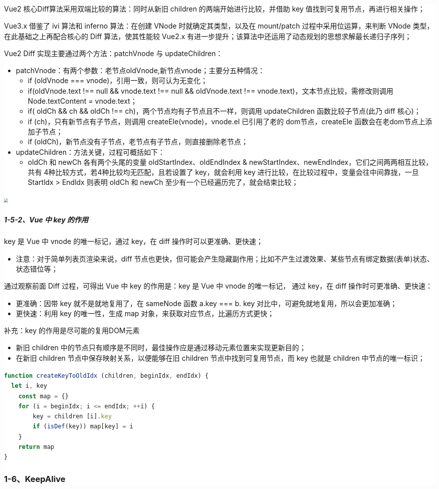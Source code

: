 Vue2 核心Diff算法采用双端比较的算法：同时从新旧 children 的两端开始进行比较，并借助 key 值找到可复用节点，再进行相关操作；

Vue3.x 借鉴了 ivi 算法和 inferno 算法：在创建 VNode 时就确定其类型，以及在 mount/patch 过程中采用位运算，来判断 VNode 类型，在此基础之上再配合核心的 Diff 算法，使其性能较 Vue2.x 有进一步提升；该算法中还运用了动态规划的思想求解最长递归子序列；

Vue2 Diff 实现主要通过两个方法：patchVnode 与 updateChildren：

- patchVnode：有两个参数：老节点oldVnode,新节点vnode；主要分五种情况：
  - if (oldVnode === vnode)，引用一致，则可认为无变化；
  - if(oldVnode.text !== null && vnode.text !== null && oldVnode.text !== vnode.text)，文本节点比较，需修改则调用 Node.textContent = vnode.text；
  - if( oldCh && ch && oldCh !== ch)，两个节点均有子节点且不一样，则调用 updateChildren 函数比较子节点(此乃 diff 核心)；
  - if (ch)，只有新节点有子节点，则调用 createEle(vnode)，vnode.el 已引用了老的 dom节点，createEle 函数会在老dom节点上添加子节点；
  - if (oldCh)，新节点没有子节点，老节点有子节点，则直接删除老节点；
- updateChildren：方法关键，过程可概括如下：
  - oldCh 和 newCh 各有两个头尾的变量 oldStartIndex、oldEndIndex & newStartIndex、newEndIndex，它们之间两两相互比较，共有 4种比较方式，若4种比较均无匹配，且若设置了 key，就会利用 key 进行比较，在比较过程中，变量会往中间靠拢，一旦 Startldx > Endldx 则表明 oldCh 和 newCh 至少有一个已经遍历完了，就会结束比较；

<img src="https://leibnize-picbed.oss-cn-shenzhen.aliyuncs.com/img/20200908132803.png" style="zoom:50%;" />





##### 1-5-2、Vue 中 key 的作用

key 是 Vue 中 vnode 的唯一标记，通过 key，在 diff 操作时可以更准确、更快速；

- 注意：对于简单列表页渲染来说，diff 节点也更快，但可能会产生隐藏副作用；比如不产生过渡效果、某些节点有绑定数据(表单)状态、状态错位等；

通过观察前面 Diff 过程，可得出 Vue 中 key 的作用是：key 是 Vue 中 vnode 的唯一标记， 通过 key，在 diff 操作时可更准确、更快速：

- 更准确：因带 key 就不是就地复用了，在 sameNode 函数 a.key === b. key 对比中，可避免就地复用，所以会更加准确；
- 更快速：利用 key 的唯一性，生成 map 对象，来获取对应节点，比遍历方式更快；

补充：key 的作用是尽可能的复用DOM元素

- 新旧 children 中的节点只有顺序是不同时，最佳操作应是通过移动元素位置来实现更新目的；
- 在新旧 children 节点中保存映射关系，以便能够在旧 children 节点中找到可复用节点，而 key 也就是 children 中节点的唯一标识；

```js
function createKeyToOldIdx (children, beginIdx, endIdx) {
  let i, key
	const map = {}
	for (i = beginIdx; i <= endIdx; ++i) {
		key = children [i].key
		if (isDef(key)) map[key] = i
	}
	return map 
}
```









### 1-6、KeepAlive
